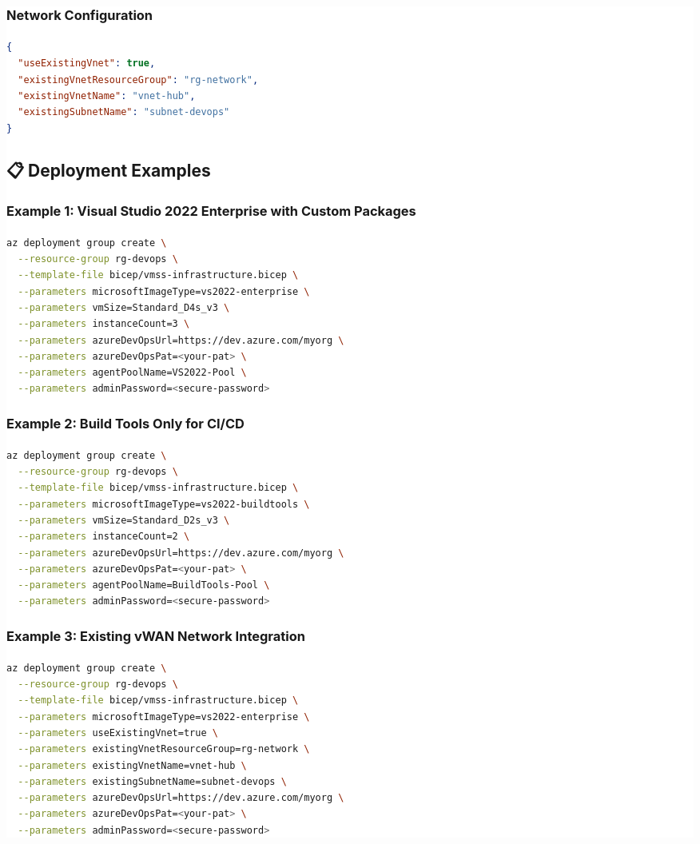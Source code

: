 ### Network Configuration

```json
{
  "useExistingVnet": true,
  "existingVnetResourceGroup": "rg-network",
  "existingVnetName": "vnet-hub",
  "existingSubnetName": "subnet-devops"
}
```

## 📋 Deployment Examples

### Example 1: Visual Studio 2022 Enterprise with Custom Packages

```bash
az deployment group create \
  --resource-group rg-devops \
  --template-file bicep/vmss-infrastructure.bicep \
  --parameters microsoftImageType=vs2022-enterprise \
  --parameters vmSize=Standard_D4s_v3 \
  --parameters instanceCount=3 \
  --parameters azureDevOpsUrl=https://dev.azure.com/myorg \
  --parameters azureDevOpsPat=<your-pat> \
  --parameters agentPoolName=VS2022-Pool \
  --parameters adminPassword=<secure-password>
```

### Example 2: Build Tools Only for CI/CD

```bash
az deployment group create \
  --resource-group rg-devops \
  --template-file bicep/vmss-infrastructure.bicep \
  --parameters microsoftImageType=vs2022-buildtools \
  --parameters vmSize=Standard_D2s_v3 \
  --parameters instanceCount=2 \
  --parameters azureDevOpsUrl=https://dev.azure.com/myorg \
  --parameters azureDevOpsPat=<your-pat> \
  --parameters agentPoolName=BuildTools-Pool \
  --parameters adminPassword=<secure-password>
```

### Example 3: Existing vWAN Network Integration

```bash
az deployment group create \
  --resource-group rg-devops \
  --template-file bicep/vmss-infrastructure.bicep \
  --parameters microsoftImageType=vs2022-enterprise \
  --parameters useExistingVnet=true \
  --parameters existingVnetResourceGroup=rg-network \
  --parameters existingVnetName=vnet-hub \
  --parameters existingSubnetName=subnet-devops \
  --parameters azureDevOpsUrl=https://dev.azure.com/myorg \
  --parameters azureDevOpsPat=<your-pat> \
  --parameters adminPassword=<secure-password>
```
